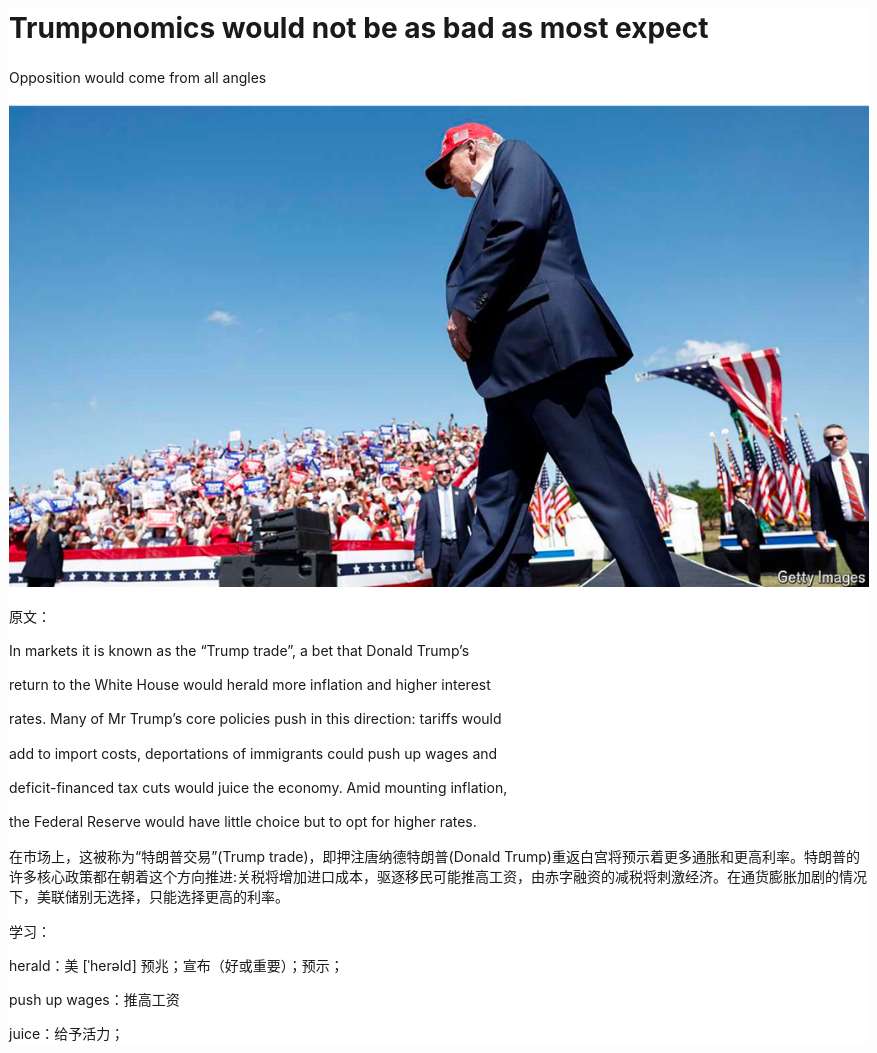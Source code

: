 # Trumponomics would not be as bad as most expect

Opposition would come from all angles

![image-20240718131752517](./assets/image-20240718131752517.png)

原文：

In markets it is known as the “Trump trade”, a bet that Donald Trump’s

return to the White House would herald more inflation and higher interest

rates. Many of Mr Trump’s core policies push in this direction: tariffs would

add to import costs, deportations of immigrants could push up wages and

deficit-financed tax cuts would juice the economy. Amid mounting inflation,

the Federal Reserve would have little choice but to opt for higher rates.

在市场上，这被称为“特朗普交易”(Trump trade)，即押注唐纳德特朗普(Donald Trump)重返白宫将预示着更多通胀和更高利率。特朗普的许多核心政策都在朝着这个方向推进:关税将增加进口成本，驱逐移民可能推高工资，由赤字融资的减税将刺激经济。在通货膨胀加剧的情况下，美联储别无选择，只能选择更高的利率。

学习：

herald：美 [ˈherəld] 预兆；宣布（好或重要）；预示；

push up wages：推高工资

juice：给予活力；
